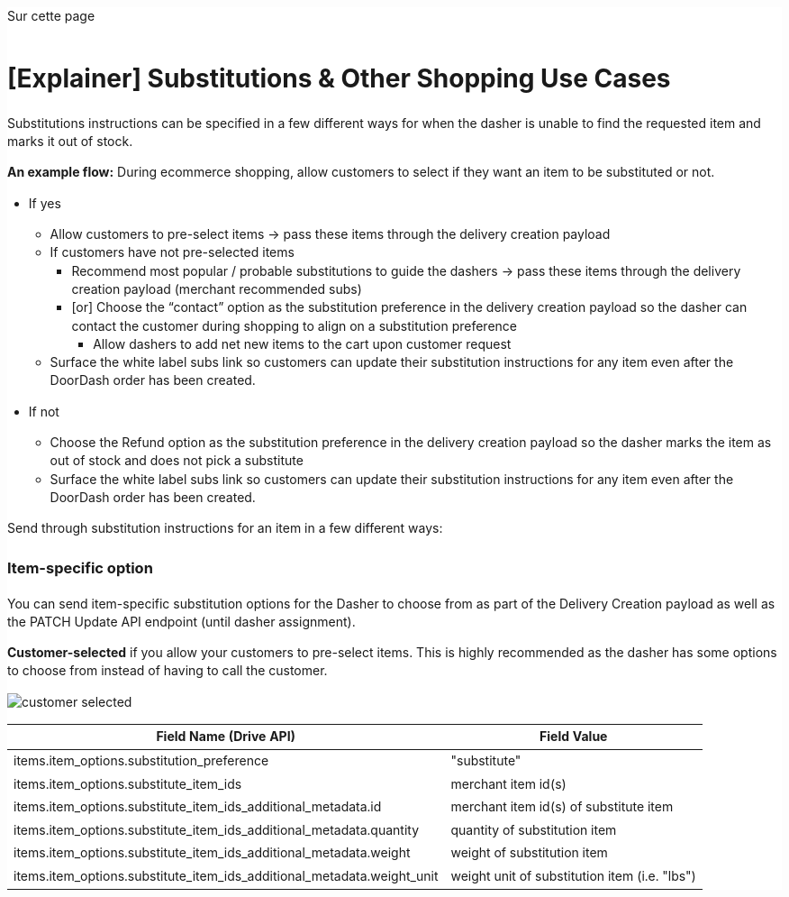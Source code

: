 Sur cette page

# [Explainer] Substitutions & Other Shopping Use Cases

Substitutions instructions can be specified in a few different ways for when the dasher is unable to find the requested item and marks it out of stock.

**An example flow:**
During ecommerce shopping, allow customers to select if they want an item to be substituted or not.

* If yes

  + Allow customers to pre-select items → pass these items through the delivery creation payload
  + If customers have not pre-selected items
    - Recommend most popular / probable substitutions to guide the dashers → pass these items through the delivery creation payload (merchant recommended subs)
    - [or] Choose the “contact” option as the substitution preference in the delivery creation payload so the dasher can contact the customer during shopping to align on a substitution preference
      * Allow dashers to add net new items to the cart upon customer request
  + Surface the white label subs link so customers can update their substitution instructions for any item even after the DoorDash order has been created.
* If not

  + Choose the Refund option as the substitution preference in the delivery creation payload so the dasher marks the item as out of stock and does not pick a substitute
  + Surface the white label subs link so customers can update their substitution instructions for any item even after the DoorDash order has been created.

Send through substitution instructions for an item in a few different ways:

### Item-specific option[​](#item-specific-option "Lien direct vers le titre")

You can send item-specific substitution options for the Dasher to choose from as part of the Delivery Creation payload as well as the PATCH Update API endpoint (until dasher assignment).

**Customer-selected** if you allow your customers to pre-select items. This is highly recommended as the dasher has some options to choose from instead of having to call the customer.

![customer selected](/fr-CA/assets/images/dsx_cx_selected_option-d6f0ff40c134b29e8edf261572ee6283.png)

| Field Name (Drive API) | Field Value |
| --- | --- |
| items.item\_options.substitution\_preference | "substitute" |
| items.item\_options.substitute\_item\_ids | merchant item id(s) |
| items.item\_options.substitute\_item\_ids\_additional\_metadata.id | merchant item id(s) of substitute item |
| items.item\_options.substitute\_item\_ids\_additional\_metadata.quantity | quantity of substitution item |
| items.item\_options.substitute\_item\_ids\_additional\_metadata.weight | weight of substitution item |
| items.item\_options.substitute\_item\_ids\_additional\_metadata.weight\_unit | weight unit of substitution item (i.e. "lbs") |
